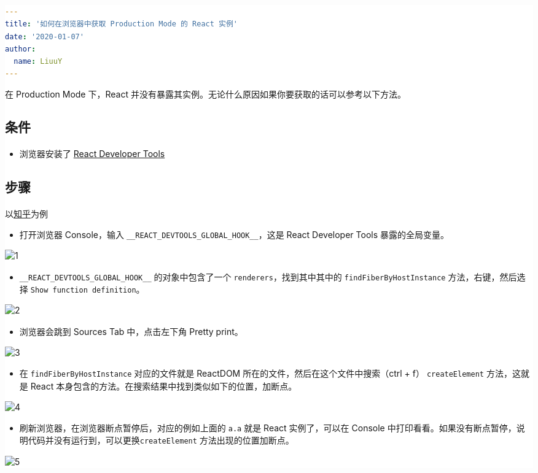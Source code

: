 ```yaml
---
title: '如何在浏览器中获取 Production Mode 的 React 实例'
date: '2020-01-07'
author:
  name: LiuuY
---
```


在 Production Mode 下，React 并没有暴露其实例。无论什么原因如果你要获取的话可以参考以下方法。

## 条件
 - 浏览器安装了 [React Developer Tools](https://chrome.google.com/webstore/detail/react-developer-tools/fmkadmapgofadopljbjfkapdkoienihi?hl=en)

## 步骤

以[知乎](https://www.zhihu.com/)为例

- 打开浏览器 Console，输入 `__REACT_DEVTOOLS_GLOBAL_HOOK__`，这是 React Developer Tools 暴露的全局变量。

<img width="861" alt="1" src="https://user-images.githubusercontent.com/14286374/71900075-02ccfd00-3198-11ea-816b-438043ca7718.png">

- `__REACT_DEVTOOLS_GLOBAL_HOOK__` 的对象中包含了一个 `renderers`，找到其中其中的 `findFiberByHostInstance` 方法，右键，然后选择 `Show function definition`。

<img width="817" alt="2" src="https://user-images.githubusercontent.com/14286374/71900368-ab7b5c80-3198-11ea-9189-e0eb2d4ad54c.png">

- 浏览器会跳到 Sources Tab 中，点击左下角 Pretty print。
<img width="687" alt="3" src="https://user-images.githubusercontent.com/14286374/71900549-feedaa80-3198-11ea-8e99-d5c45554c3f4.png">

- 在 `findFiberByHostInstance` 对应的文件就是 ReactDOM 所在的文件，然后在这个文件中搜索（ctrl + f） `createElement` 方法，这就是 React 本身包含的方法。在搜索结果中找到类似如下的位置，加断点。

<img width="819" alt="4" src="https://user-images.githubusercontent.com/14286374/71901100-26914280-319a-11ea-8af1-c9093704efb0.png">

- 刷新浏览器，在浏览器断点暂停后，对应的例如上面的 `a.a` 就是 React 实例了，可以在 Console 中打印看看。如果没有断点暂停，说明代码并没有运行到，可以更换`createElement` 方法出现的位置加断点。

<img width="823" alt="5" src="https://user-images.githubusercontent.com/14286374/71901186-635d3980-319a-11ea-8258-b824e80525b2.png">